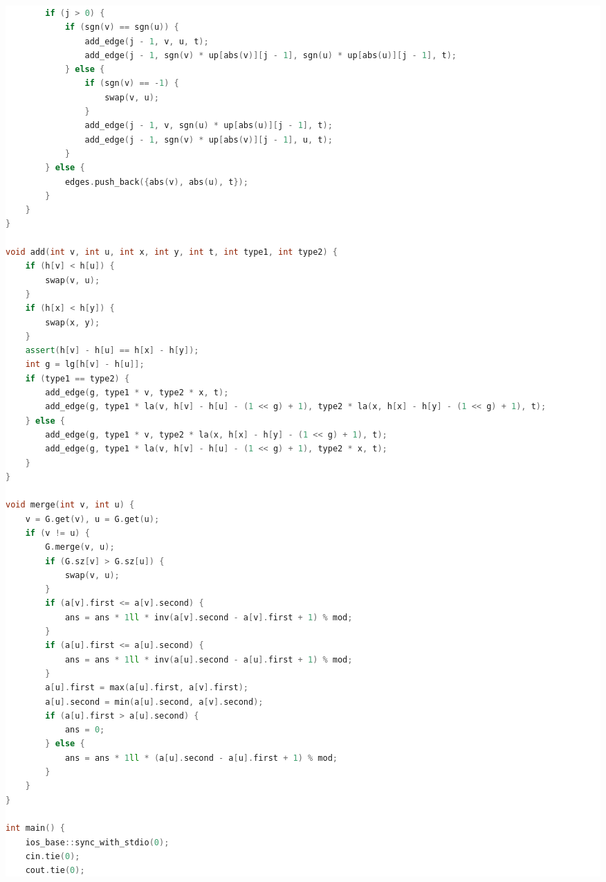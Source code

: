 ```cpp
        if (j > 0) {
            if (sgn(v) == sgn(u)) {
                add_edge(j - 1, v, u, t);
                add_edge(j - 1, sgn(v) * up[abs(v)][j - 1], sgn(u) * up[abs(u)][j - 1], t);
            } else {
                if (sgn(v) == -1) {
                    swap(v, u);
                }
                add_edge(j - 1, v, sgn(u) * up[abs(u)][j - 1], t);
                add_edge(j - 1, sgn(v) * up[abs(v)][j - 1], u, t);
            }
        } else {
            edges.push_back({abs(v), abs(u), t});
        }
    }
}

void add(int v, int u, int x, int y, int t, int type1, int type2) {
    if (h[v] < h[u]) {
        swap(v, u);
    }
    if (h[x] < h[y]) {
        swap(x, y);
    }
    assert(h[v] - h[u] == h[x] - h[y]);
    int g = lg[h[v] - h[u]];
    if (type1 == type2) {
        add_edge(g, type1 * v, type2 * x, t);
        add_edge(g, type1 * la(v, h[v] - h[u] - (1 << g) + 1), type2 * la(x, h[x] - h[y] - (1 << g) + 1), t);
    } else {
        add_edge(g, type1 * v, type2 * la(x, h[x] - h[y] - (1 << g) + 1), t);
        add_edge(g, type1 * la(v, h[v] - h[u] - (1 << g) + 1), type2 * x, t);
    }
}

void merge(int v, int u) {
    v = G.get(v), u = G.get(u);
    if (v != u) {
        G.merge(v, u);
        if (G.sz[v] > G.sz[u]) {
            swap(v, u);
        }
        if (a[v].first <= a[v].second) {
            ans = ans * 1ll * inv(a[v].second - a[v].first + 1) % mod;
        }
        if (a[u].first <= a[u].second) {
            ans = ans * 1ll * inv(a[u].second - a[u].first + 1) % mod;
        }
        a[u].first = max(a[u].first, a[v].first);
        a[u].second = min(a[u].second, a[v].second);
        if (a[u].first > a[u].second) {
            ans = 0;
        } else {
            ans = ans * 1ll * (a[u].second - a[u].first + 1) % mod;
        }
    }
}

int main() {
    ios_base::sync_with_stdio(0);
    cin.tie(0);
    cout.tie(0);
```
